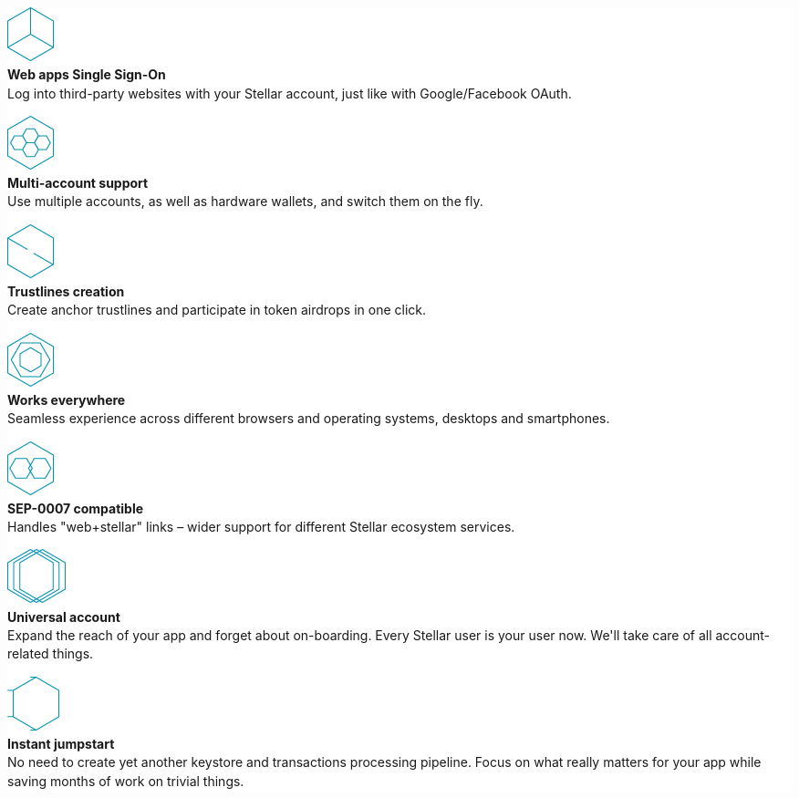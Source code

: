 ![](./features/feature-icon-sso.png#noalign)  
**Web apps Single Sign-On**  
Log into third-party websites with your Stellar account, just like with
Google/Facebook OAuth.

![](./features/feature-icon-accounts.png#noalign)  
**Multi-account support**  
Use multiple accounts, as well as hardware wallets, and switch them on the fly.

![](./features/feature-icon-trustline.png#noalign)  
**Trustlines creation**  
Create anchor trustlines and participate in token airdrops in one click.

![](features/feature-icon-anydevice.png#noalign)  
**Works everywhere**  
Seamless experience across different browsers and operating systems,
desktops and smartphones.

![](features/feature-icon-link.png#noalign)  
**SEP-0007 compatible**  
Handles "web+stellar" links – wider support for different Stellar ecosystem
services.

![](features/feature-icon-uniaccount.png#noalign)  
**Universal account**  
Expand the reach of your app and forget about on-boarding. Every Stellar user
is your user now. We'll take care of all account-related things.

![](features/feature-icon-jumpstart.png#noalign)  
**Instant jumpstart**  
No need to create yet another keystore and transactions processing pipeline.
Focus on what really matters for your app while saving months of work on
trivial things.
